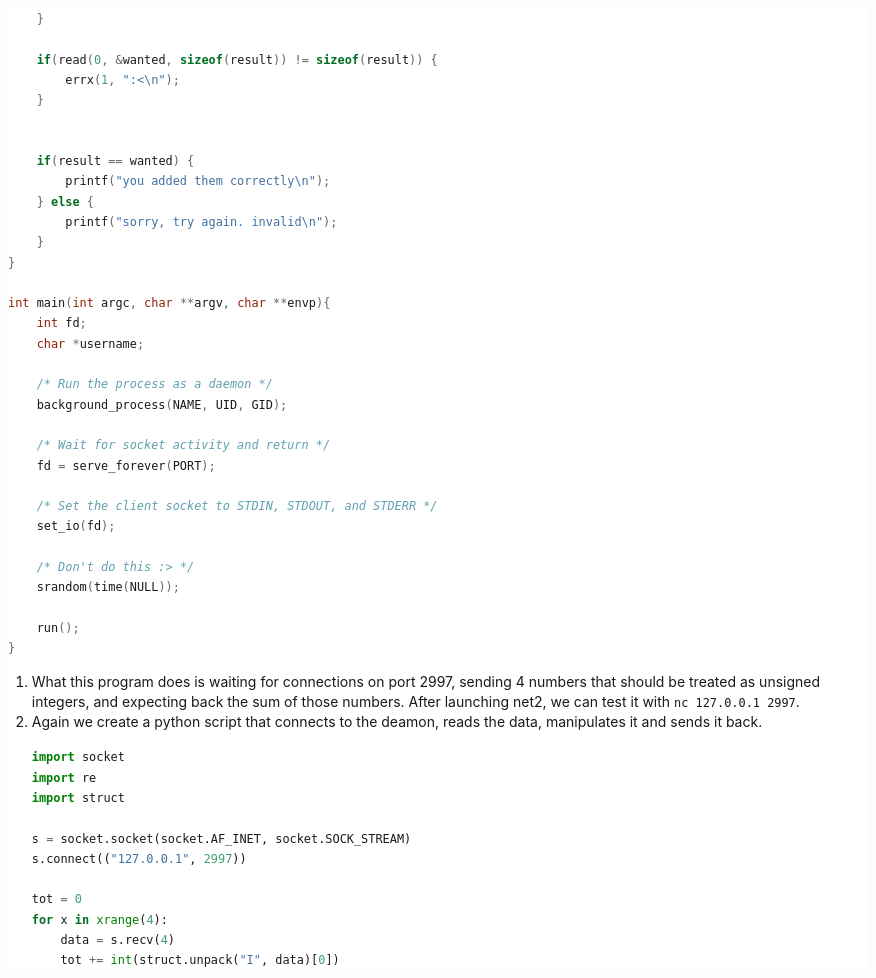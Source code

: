 ```c
    }

    if(read(0, &wanted, sizeof(result)) != sizeof(result)) {
        errx(1, ":<\n");
    }


    if(result == wanted) {
        printf("you added them correctly\n");
    } else {
        printf("sorry, try again. invalid\n");
    }
}

int main(int argc, char **argv, char **envp){
    int fd;
    char *username;

    /* Run the process as a daemon */
    background_process(NAME, UID, GID); 
    
    /* Wait for socket activity and return */
    fd = serve_forever(PORT);

    /* Set the client socket to STDIN, STDOUT, and STDERR */
    set_io(fd);

    /* Don't do this :> */
    srandom(time(NULL));

    run();
}
```

1. What this program does is waiting for connections on port 2997, sending 4 numbers that should be treated as unsigned integers, and expecting back the sum of those numbers. After launching net2, we can test it with `nc 127.0.0.1 2997`.
2. Again we create a python script that connects to the deamon, reads the data, manipulates it and sends it back.
    ```python
    import socket
    import re
    import struct

    s = socket.socket(socket.AF_INET, socket.SOCK_STREAM)
    s.connect(("127.0.0.1", 2997))

    tot = 0
    for x in xrange(4):
        data = s.recv(4)
        tot += int(struct.unpack("I", data)[0])
